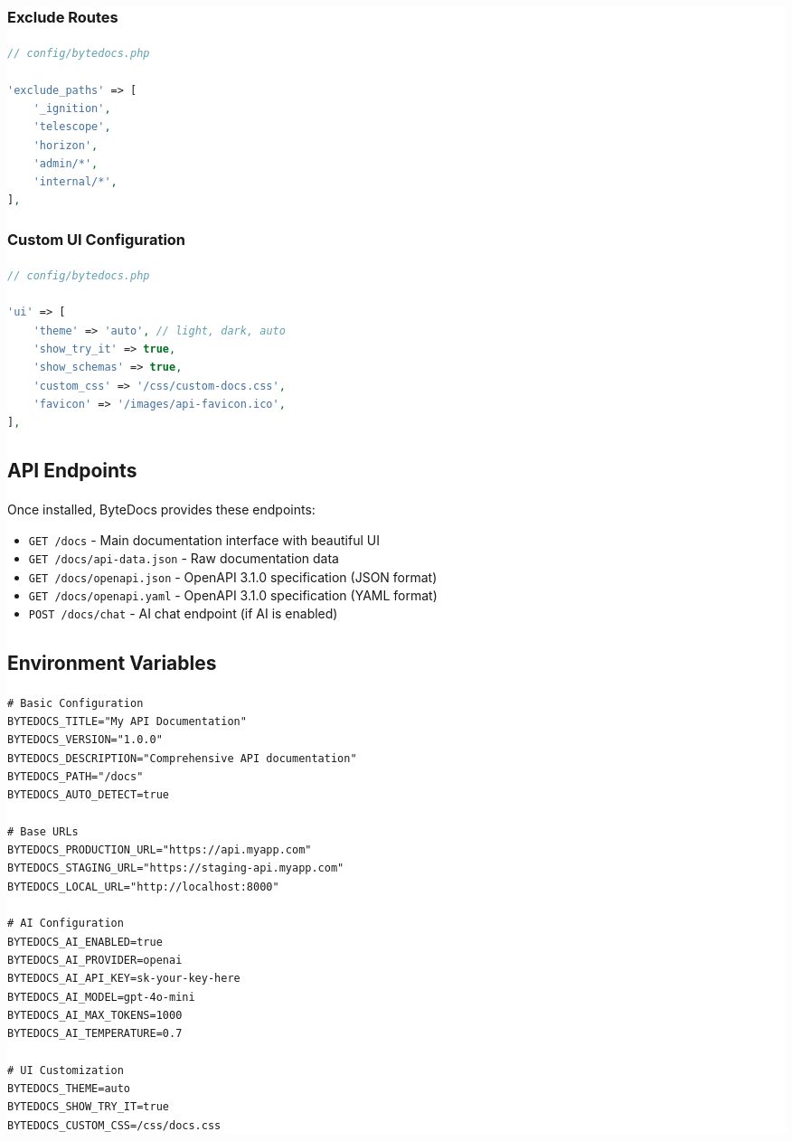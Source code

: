### Exclude Routes

```php
// config/bytedocs.php

'exclude_paths' => [
    '_ignition',
    'telescope',
    'horizon',
    'admin/*',
    'internal/*',
],
```

### Custom UI Configuration

```php
// config/bytedocs.php

'ui' => [
    'theme' => 'auto', // light, dark, auto
    'show_try_it' => true,
    'show_schemas' => true,
    'custom_css' => '/css/custom-docs.css',
    'favicon' => '/images/api-favicon.ico',
],
```

## API Endpoints

Once installed, ByteDocs provides these endpoints:

- `GET /docs` - Main documentation interface with beautiful UI
- `GET /docs/api-data.json` - Raw documentation data
- `GET /docs/openapi.json` - OpenAPI 3.1.0 specification (JSON format)
- `GET /docs/openapi.yaml` - OpenAPI 3.1.0 specification (YAML format)
- `POST /docs/chat` - AI chat endpoint (if AI is enabled)

## Environment Variables

```env
# Basic Configuration
BYTEDOCS_TITLE="My API Documentation"
BYTEDOCS_VERSION="1.0.0"
BYTEDOCS_DESCRIPTION="Comprehensive API documentation"
BYTEDOCS_PATH="/docs"
BYTEDOCS_AUTO_DETECT=true

# Base URLs
BYTEDOCS_PRODUCTION_URL="https://api.myapp.com"
BYTEDOCS_STAGING_URL="https://staging-api.myapp.com"
BYTEDOCS_LOCAL_URL="http://localhost:8000"

# AI Configuration
BYTEDOCS_AI_ENABLED=true
BYTEDOCS_AI_PROVIDER=openai
BYTEDOCS_AI_API_KEY=sk-your-key-here
BYTEDOCS_AI_MODEL=gpt-4o-mini
BYTEDOCS_AI_MAX_TOKENS=1000
BYTEDOCS_AI_TEMPERATURE=0.7

# UI Customization
BYTEDOCS_THEME=auto
BYTEDOCS_SHOW_TRY_IT=true
BYTEDOCS_CUSTOM_CSS=/css/docs.css
```